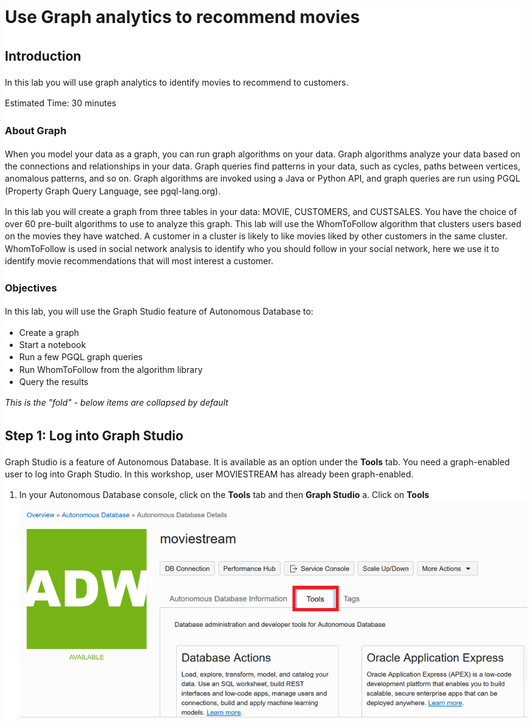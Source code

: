 # Use Graph analytics to recommend movies

## Introduction

In this lab you will use graph analytics to identify movies to recommend to customers.

Estimated Time: 30 minutes

### About Graph
When you model your data as a graph, you can run graph algorithms on your data.  Graph algorithms analyze your data based on the connections and relationships in your data.  Graph queries find patterns in your data, such as cycles, paths between vertices, anomalous patterns, and so on.  Graph algorithms are invoked using a Java or Python API, and graph queries are run using PGQL (Property Graph Query Language, see pgql-lang.org).

In this lab you will create a graph from three tables in your data: MOVIE, CUSTOMERS, and CUSTSALES.  You have the choice of over 60 pre-built algorithms to use to analyze this graph.  This lab will use the WhomToFollow algorithm that clusters users based on the movies they have watched.  A customer in a cluster is likely to like movies liked by other customers in the same cluster.  WhomToFollow is used in social network analysis to identify who you should follow in your social network, here we use it to identify movie recommendations that will most interest a customer.  

### Objectives

In this lab, you will use the Graph Studio feature of Autonomous Database to:
* Create a graph
* Start a notebook
* Run a few PGQL graph queries
* Run WhomToFollow from the algorithm library
* Query the results


*This is the "fold" - below items are collapsed by default*

## **Step 1**: Log into Graph Studio

Graph Studio is a feature of Autonomous Database.   It is available as an option under the **Tools** tab.   You need a graph-enabled user to log into Graph Studio.  In this workshop, user MOVIESTREAM has already been graph-enabled.

1. In your Autonomous Database console, click on the **Tools** tab and then **Graph Studio**
		a.  Click on **Tools**
	 ![Click on **Tools**](images/toolstab.png)
